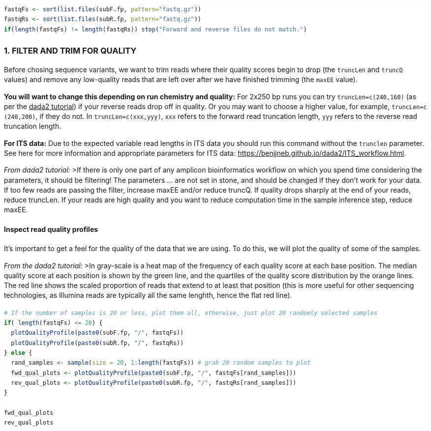 ``` r
fastqFs <- sort(list.files(subF.fp, pattern="fastq.gz"))
fastqRs <- sort(list.files(subR.fp, pattern="fastq.gz"))
if(length(fastqFs) != length(fastqRs)) stop("Forward and reverse files do not match.")
```

### 1. FILTER AND TRIM FOR QUALITY

Before chosing sequence variants, we want to trim reads where their
quality scores begin to drop (the `truncLen` and `truncQ` values) and
remove any low-quality reads that are left over after we have finished
trimming (the `maxEE` value).

**You will want to change this depending on run chemistry and quality:**
For 2x250 bp runs you can try `truncLen=c(240,160)` (as per the [dada2
tutorial](https://benjjneb.github.io/dada2/tutorial.html#inspect-read-quality-profiles))
if your reverse reads drop off in quality. Or you may want to choose a
higher value, for example, `truncLen=c(240,200)`, if they do not. In
`truncLen=c(xxx,yyy)`, `xxx` refers to the forward read truncation
length, `yyy` refers to the reverse read truncation length.

**For ITS data:** Due to the expected variable read lengths in ITS data
you should run this command without the `trunclen` parameter. See here
for more information and appropriate parameters for ITS data:
<https://benjjneb.github.io/dada2/ITS_workflow.html>.

*From dada2 tutorial:* &gt;If there is only one part of any amplicon
bioinformatics workflow on which you spend time considering the
parameters, it should be filtering! The parameters … are not set in
stone, and should be changed if they don’t work for your data. If too
few reads are passing the filter, increase maxEE and/or reduce truncQ.
If quality drops sharply at the end of your reads, reduce truncLen. If
your reads are high quality and you want to reduce computation time in
the sample inference step, reduce maxEE.

#### Inspect read quality profiles

It’s important to get a feel for the quality of the data that we are
using. To do this, we will plot the quality of some of the samples.

*From the dada2 tutorial:* &gt;In gray-scale is a heat map of the
frequency of each quality score at each base position. The median
quality score at each position is shown by the green line, and the
quartiles of the quality score distribution by the orange lines. The red
line shows the scaled proportion of reads that extend to at least that
position (this is more useful for other sequencing technologies, as
Illumina reads are typically all the same lenghth, hence the flat red
line).

``` r
# If the number of samples is 20 or less, plot them all, otherwise, just plot 20 randomly selected samples
if( length(fastqFs) <= 20) {
  plotQualityProfile(paste0(subF.fp, "/", fastqFs))
  plotQualityProfile(paste0(subR.fp, "/", fastqRs))
} else {
  rand_samples <- sample(size = 20, 1:length(fastqFs)) # grab 20 random samples to plot
  fwd_qual_plots <- plotQualityProfile(paste0(subF.fp, "/", fastqFs[rand_samples]))
  rev_qual_plots <- plotQualityProfile(paste0(subR.fp, "/", fastqRs[rand_samples]))
}

fwd_qual_plots
rev_qual_plots
```
